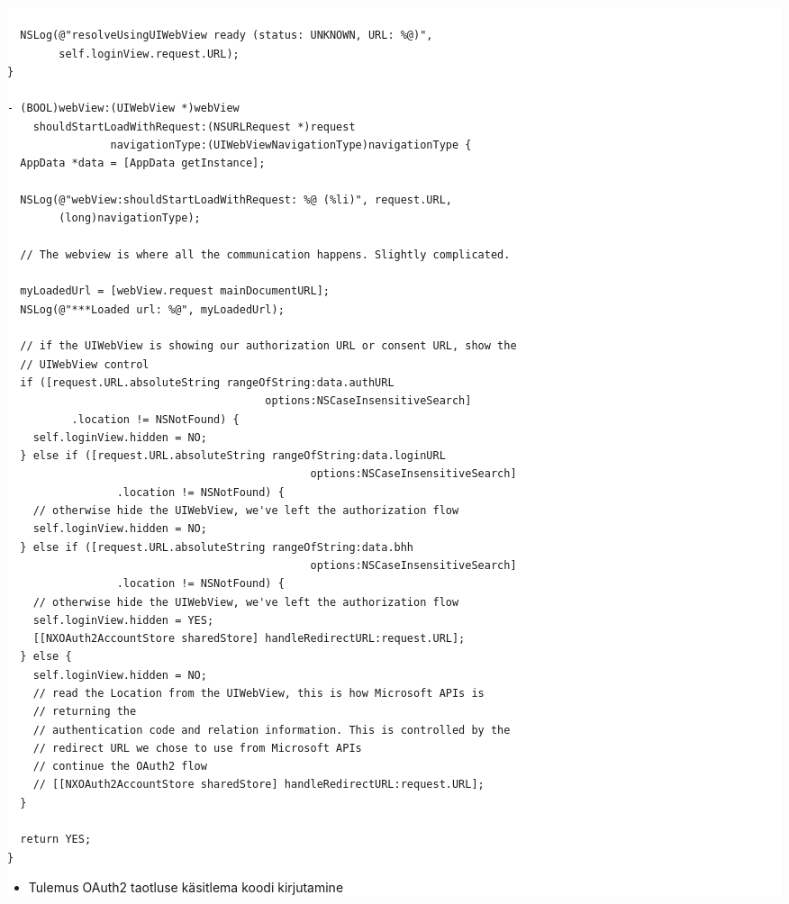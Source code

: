 ```objc

  NSLog(@"resolveUsingUIWebView ready (status: UNKNOWN, URL: %@)",
        self.loginView.request.URL);
}

- (BOOL)webView:(UIWebView *)webView
    shouldStartLoadWithRequest:(NSURLRequest *)request
                navigationType:(UIWebViewNavigationType)navigationType {
  AppData *data = [AppData getInstance];

  NSLog(@"webView:shouldStartLoadWithRequest: %@ (%li)", request.URL,
        (long)navigationType);

  // The webview is where all the communication happens. Slightly complicated.

  myLoadedUrl = [webView.request mainDocumentURL];
  NSLog(@"***Loaded url: %@", myLoadedUrl);

  // if the UIWebView is showing our authorization URL or consent URL, show the
  // UIWebView control
  if ([request.URL.absoluteString rangeOfString:data.authURL
                                        options:NSCaseInsensitiveSearch]
          .location != NSNotFound) {
    self.loginView.hidden = NO;
  } else if ([request.URL.absoluteString rangeOfString:data.loginURL
                                               options:NSCaseInsensitiveSearch]
                 .location != NSNotFound) {
    // otherwise hide the UIWebView, we've left the authorization flow
    self.loginView.hidden = NO;
  } else if ([request.URL.absoluteString rangeOfString:data.bhh
                                               options:NSCaseInsensitiveSearch]
                 .location != NSNotFound) {
    // otherwise hide the UIWebView, we've left the authorization flow
    self.loginView.hidden = YES;
    [[NXOAuth2AccountStore sharedStore] handleRedirectURL:request.URL];
  } else {
    self.loginView.hidden = NO;
    // read the Location from the UIWebView, this is how Microsoft APIs is
    // returning the
    // authentication code and relation information. This is controlled by the
    // redirect URL we chose to use from Microsoft APIs
    // continue the OAuth2 flow
    // [[NXOAuth2AccountStore sharedStore] handleRedirectURL:request.URL];
  }

  return YES;
}

```

* Tulemus OAuth2 taotluse käsitlema koodi kirjutamine
